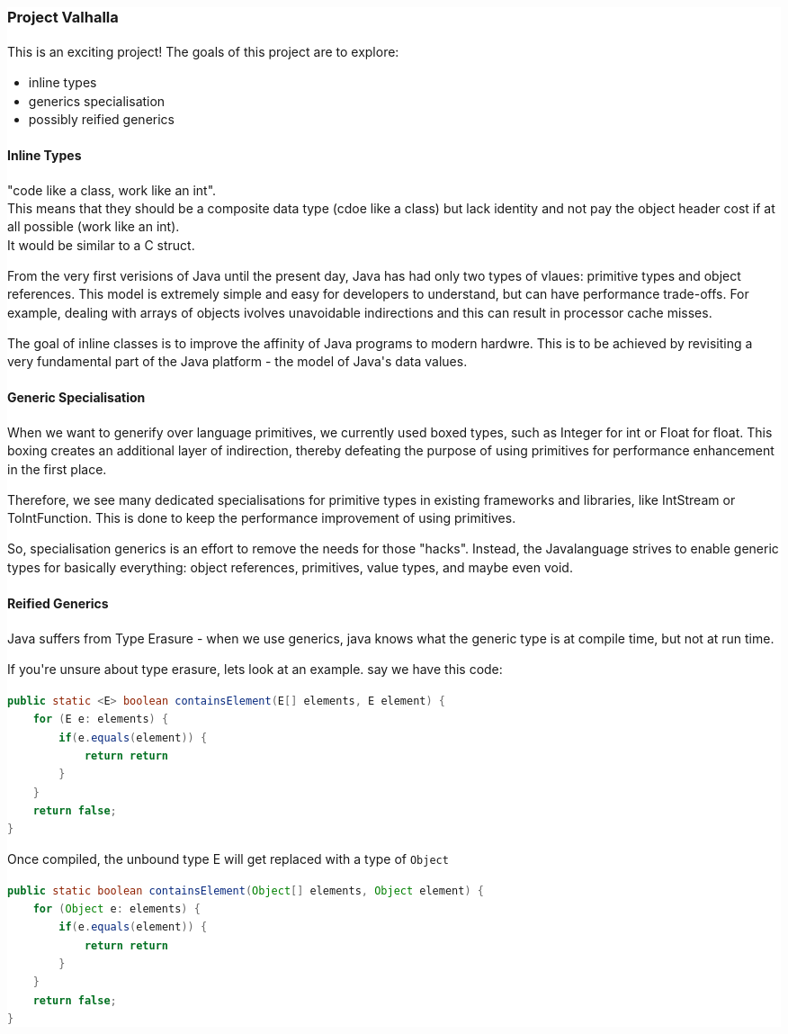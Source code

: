 ### Project Valhalla
This is an exciting project!
The goals of this project are to explore:
- inline types
- generics specialisation
- possibly reified generics

#### Inline Types
"code like a class, work like an int".  
This means that they should be a composite data type (cdoe like a class) but lack identity and not pay the object header cost if at all possible (work like an int).  
It would be similar to a C struct.

From the very first verisions of Java until the present day, Java has had only two types of vlaues: primitive types and object references. This model is extremely simple and easy for developers to understand, but can have performance trade-offs. For example, dealing with arrays of objects ivolves unavoidable indirections and this can result in processor cache misses.

The goal of inline classes is to improve the affinity of Java programs to modern hardwre. This is to be achieved by revisiting a very fundamental part of the Java platform - the model of Java's data values.

#### Generic Specialisation
When we want to generify over language primitives, we currently used boxed types, such as Integer for int or Float for float. This boxing creates an additional layer of indirection, thereby defeating the purpose of using primitives for performance enhancement in the first place.

Therefore, we see many dedicated specialisations for primitive types in existing frameworks and libraries, like IntStream<T> or ToIntFunction<T>. This is done to keep the performance improvement of using primitives.

So, specialisation generics is an effort to remove the needs for those "hacks". Instead, the Javalanguage strives to enable generic types for basically everything: object references, primitives, value types, and maybe even void.

#### Reified Generics
Java suffers from Type Erasure - when we use generics, java knows what the generic type is at compile time, but not at run time.

If you're unsure about type erasure, lets look at an example. say we have this code:
```java
public static <E> boolean containsElement(E[] elements, E element) {
    for (E e: elements) {
        if(e.equals(element)) {
            return return
        }
    }
    return false;
}
```
Once compiled, the unbound type E will get replaced with a type of `Object`
```java
public static boolean containsElement(Object[] elements, Object element) {
    for (Object e: elements) {
        if(e.equals(element)) {
            return return
        }
    }
    return false;
}
```

